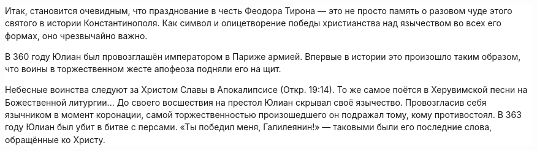Итак, становится очевидным, что празднование в честь Феодора Тирона — это не просто память о разовом чуде этого святого в истории Константинополя. Как символ и олицетворение победы христианства над язычеством во всех его формах, оно чрезвычайно важно.

В 360 году Юлиан был провозглашён императором в Париже армией. Впервые в истории это произошло таким образом, что воины в торжественном жесте апофеоза подняли его на щит.

Небесные воинства следуют за Христом Славы в Апокалипсисе (Откр. 19:14). То же самое поётся в Херувимской песни на Божественной литургии... До своего восшествия на престол Юлиан скрывал своё язычество. Провозгласив себя язычником в момент коронации, самой торжественностью произошедшего он подражал тому, кому противостоял. В 363 году Юлиан был убит в битве с персами. «Ты победил меня, Галилеянин!» — таковыми были его последние слова, обращённые ко Христу.
